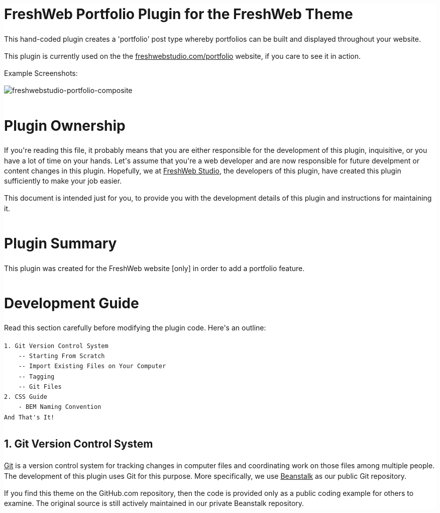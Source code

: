 # FreshWeb Portfolio Plugin for the FreshWeb Theme

This hand-coded plugin creates a 'portfolio' post type whereby portfolios can be built and displayed throughout your website.

This plugin is currently used on the the [freshwebstudio.com/portfolio](https://freshwebstudio.com/portfolio/) website, if you care to see it in action.

Example Screenshots:

![freshwebstudio-portfolio-composite](https://user-images.githubusercontent.com/3323104/40273628-a8b8ecf0-5b80-11e8-9f73-4b5f0cfae45a.png)

# Plugin Ownership

If you're reading this file, it probably means that you are either responsible for the development of this plugin, inquisitive, or you have a lot of time on your hands. Let's assume that you're a web developer and are now responsible for future develpment or content changes in this plugin. Hopefully, we at [FreshWeb Studio](https://freshwebstudio.com), the developers of this plugin, have created this plugin sufficiently to make your job easier.

This document is intended just for you, to provide you with the development details of this plugin and instructions for maintaining it.

# Plugin Summary

This plugin was created for the FreshWeb website [only] in order to add a portfolio feature.

# Development Guide

Read this section carefully before modifying the plugin code. Here's an outline:

    1. Git Version Control System
        -- Starting From Scratch
        -- Import Existing Files on Your Computer
        -- Tagging
        -- Git Files
    2. CSS Guide
        - BEM Naming Convention
    And That's It!

## 1. Git Version Control System

[Git](https://git-scm.com/book/en/v2/Getting-Started-Git-Basics) is a version control system for tracking changes in computer files and coordinating work on those files among multiple people. The development of this plugin uses Git for this purpose. More specifically, we use [Beanstalk](https://beanstalkapp.com) as our public Git repository.

If you find this theme on the GitHub.com repository, then the code is provided only as a public coding example for others to examine. The original source is still actively maintained in our private Beanstalk repository.
